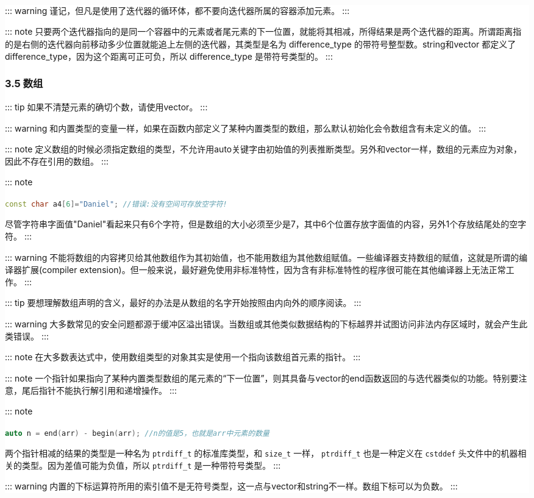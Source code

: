 ::: warning
谨记，但凡是使用了迭代器的循环体，都不要向迭代器所属的容器添加元素。
:::

::: note
只要两个迭代器指向的是同一个容器中的元素或者尾元素的下一位置，就能将其相减，所得结果是两个迭代器的距离。所谓距离指的是右侧的迭代器向前移动多少位置就能追上左侧的迭代器，其类型是名为 difference_type 的带符号整型数。string和vector 都定义了 difference_type，因为这个距离可正可负，所以 difference_type 是带符号类型的。
:::

### 3.5 数组

::: tip
如果不清楚元素的确切个数，请使用vector。
:::

::: warning
和内置类型的变量一样，如果在函数内部定义了某种内置类型的数组，那么默认初始化会令数组含有未定义的值。
:::

::: note 定义数组的时候必须指定数组的类型，不允许用auto关键字由初始值的列表推断类型。另外和vector一样，数组的元素应为对象，因此不存在引用的数组。
:::

::: note
```C++
const char a4[6]="Daniel"; //错误:没有空间可存放空字符!
```
尽管字符串字面值"Daniel"看起来只有6个字符，但是数组的大小必须至少是7，其中6个位置存放字面值的内容，另外1个存放结尾处的空字符。
:::

::: warning
不能将数组的内容拷贝给其他数组作为其初始值，也不能用数组为其他数组赋值。一些编译器支持数组的赋值，这就是所谓的编译器扩展(compiler extension)。但一般来说，最好避免使用非标准特性，因为含有非标准特性的程序很可能在其他编译器上无法正常工作。
:::

::: tip
要想理解数组声明的含义，最好的办法是从数组的名字开始按照由内向外的顺序阅读。
:::

::: warning
大多数常见的安全问题都源于缓冲区溢出错误。当数组或其他类似数据结构的下标越界并试图访问非法内存区域时，就会产生此类错误。
:::

::: note 在大多数表达式中，使用数组类型的对象其实是使用一个指向该数组首元素的指针。
:::

::: note 一个指针如果指向了某种内置类型数组的尾元素的“下一位置”，则其具备与vector的end函数返回的与选代器类似的功能。特别要注意，尾后指针不能执行解引用和递增操作。
:::

::: note 
```C++
auto n = end(arr) - begin(arr); //n的值是5，也就是arr中元素的数量
```
两个指针相减的结果的类型是一种名为 `ptrdiff_t` 的标准库类型，和 `size_t` 一样， `ptrdiff_t` 也是一种定义在 `cstddef` 头文件中的机器相关的类型。因为差值可能为负值，所以 `ptrdiff_t` 是一种带符号类型。
:::

::: warning 
内置的下标运算符所用的索引值不是无符号类型，这一点与vector和string不一样。数组下标可以为负数。
:::
